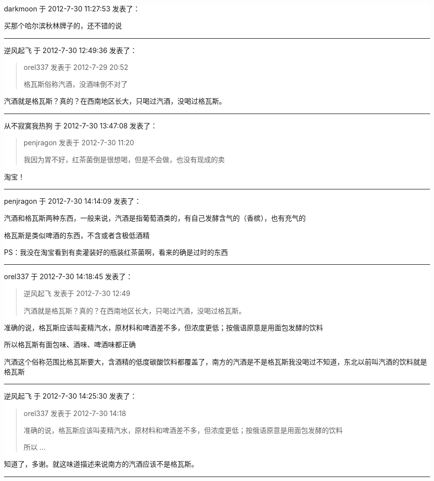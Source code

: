 darkmoon 于 2012-7-30 11:27:53 发表了：

买那个哈尔滨秋林牌子的，还不错的说

---

逆风起飞 于 2012-7-30 12:49:36 发表了：

> orel337 发表于 2012-7-29 20:52
>
> 格瓦斯俗称汽酒，没酒味倒不对了

汽酒就是格瓦斯？真的？在西南地区长大，只喝过汽酒，没喝过格瓦斯。

---

从不寂寞我热狗 于 2012-7-30 13:47:08 发表了：

> penjragon 发表于 2012-7-30 11:20
>
> 我因为胃不好，红茶菌倒是很想喝，但是不会做，也没有现成的卖

淘宝！

---

penjragon 于 2012-7-30 14:14:09 发表了：

汽酒和格瓦斯两种东西，一般来说，汽酒是指葡萄酒类的，有自己发酵含气的（香槟），也有充气的

格瓦斯是类似啤酒的东西，不含或者含极低酒精

PS：我没在淘宝看到有卖灌装好的瓶装红茶菌啊，看来的确是过时的东西

---

orel337 于 2012-7-30 14:18:45 发表了：

> 逆风起飞 发表于 2012-7-30 12:49
>
> 汽酒就是格瓦斯？真的？在西南地区长大，只喝过汽酒，没喝过格瓦斯。

准确的说，格瓦斯应该叫麦精汽水，原材料和啤酒差不多，但浓度更低；按俄语原意是用面包发酵的饮料

所以格瓦斯有面包味、酒味、啤酒味都正确

汽酒这个俗称范围比格瓦斯要大，含酒精的低度碳酸饮料都覆盖了，南方的汽酒是不是格瓦斯我没喝过不知道，东北以前叫汽酒的饮料就是格瓦斯

---

逆风起飞 于 2012-7-30 14:25:30 发表了：

> orel337 发表于 2012-7-30 14:18
>
> 准确的说，格瓦斯应该叫麦精汽水，原材料和啤酒差不多，但浓度更低；按俄语原意是用面包发酵的饮料
>
> 所以 ...

知道了，多谢。就这味道描述来说南方的汽酒应该不是格瓦斯。

---
